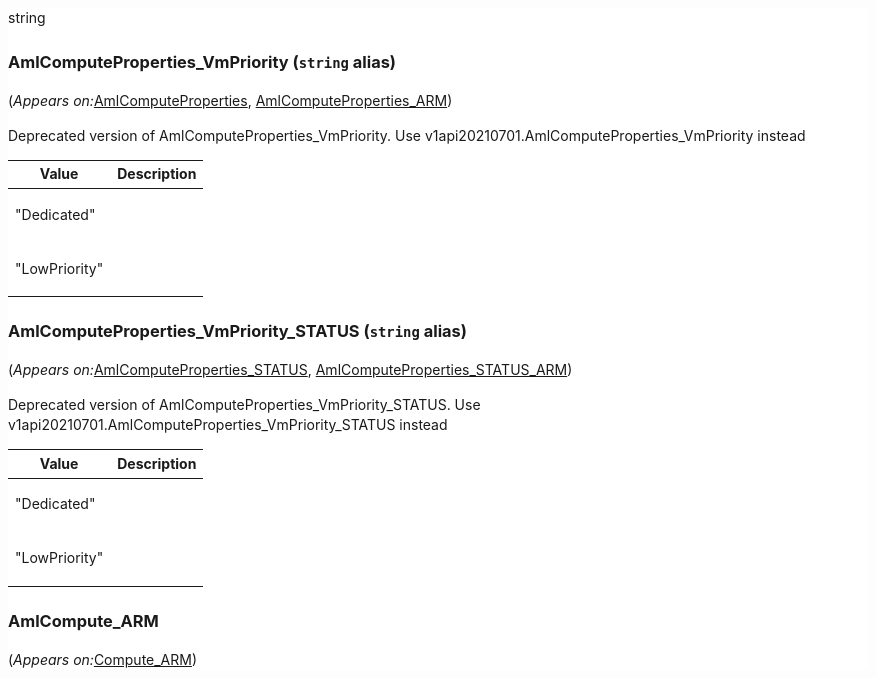 string
</em>
</td>
<td>
</td>
</tr>
</tbody>
</table>
<h3 id="machinelearningservices.azure.com/v1beta20210701.AmlComputeProperties_VmPriority">AmlComputeProperties_VmPriority
(<code>string</code> alias)</h3>
<p>
(<em>Appears on:</em><a href="#machinelearningservices.azure.com/v1beta20210701.AmlComputeProperties">AmlComputeProperties</a>, <a href="#machinelearningservices.azure.com/v1beta20210701.AmlComputeProperties_ARM">AmlComputeProperties_ARM</a>)
</p>
<div>
<p>Deprecated version of AmlComputeProperties_VmPriority. Use v1api20210701.AmlComputeProperties_VmPriority instead</p>
</div>
<table>
<thead>
<tr>
<th>Value</th>
<th>Description</th>
</tr>
</thead>
<tbody><tr><td><p>&#34;Dedicated&#34;</p></td>
<td></td>
</tr><tr><td><p>&#34;LowPriority&#34;</p></td>
<td></td>
</tr></tbody>
</table>
<h3 id="machinelearningservices.azure.com/v1beta20210701.AmlComputeProperties_VmPriority_STATUS">AmlComputeProperties_VmPriority_STATUS
(<code>string</code> alias)</h3>
<p>
(<em>Appears on:</em><a href="#machinelearningservices.azure.com/v1beta20210701.AmlComputeProperties_STATUS">AmlComputeProperties_STATUS</a>, <a href="#machinelearningservices.azure.com/v1beta20210701.AmlComputeProperties_STATUS_ARM">AmlComputeProperties_STATUS_ARM</a>)
</p>
<div>
<p>Deprecated version of AmlComputeProperties_VmPriority_STATUS. Use v1api20210701.AmlComputeProperties_VmPriority_STATUS
instead</p>
</div>
<table>
<thead>
<tr>
<th>Value</th>
<th>Description</th>
</tr>
</thead>
<tbody><tr><td><p>&#34;Dedicated&#34;</p></td>
<td></td>
</tr><tr><td><p>&#34;LowPriority&#34;</p></td>
<td></td>
</tr></tbody>
</table>
<h3 id="machinelearningservices.azure.com/v1beta20210701.AmlCompute_ARM">AmlCompute_ARM
</h3>
<p>
(<em>Appears on:</em><a href="#machinelearningservices.azure.com/v1beta20210701.Compute_ARM">Compute_ARM</a>)